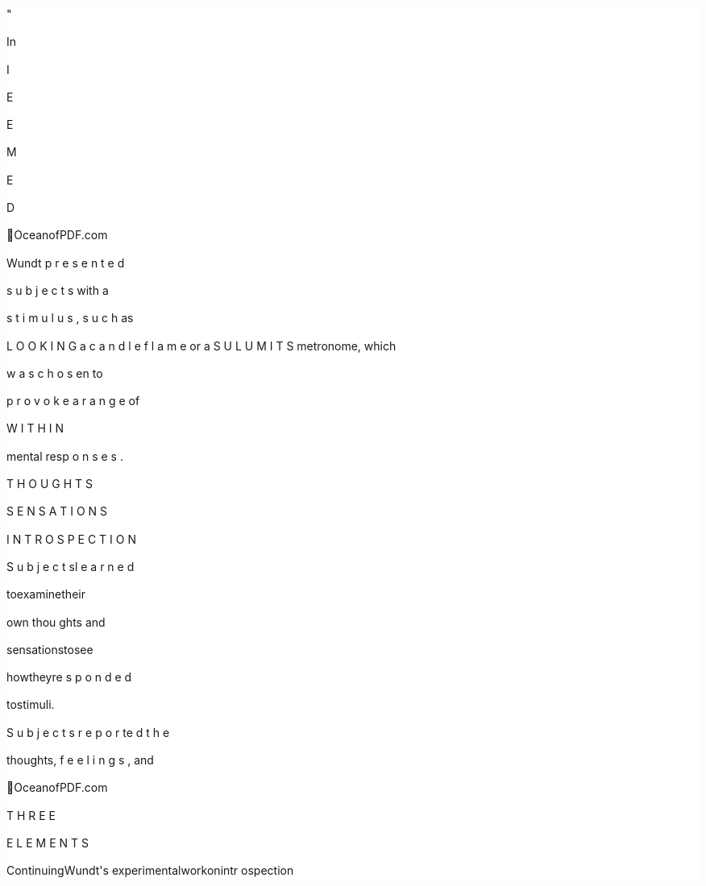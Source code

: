 "

In

I

E

E

M

E

D

OceanofPDF.com

Wundt p r e s e n t e d

s u b j e c t s with a

s t i m u l u s , s u c h as

L O O K I N G a c a n d l e f l a m e or a S U L U M I T S metronome,
which

w a s c h o s en to

p r o v o k e a r a n g e of

W I T H I N

mental resp o n s e s .

T H O U G H T S

S E N S A T I O N S

I N T R O S P E C T I O N

S u b j e c t sl e a r n e d

toexaminetheir

own thou ghts and

sensationstosee

howtheyre s p o n d e d

tostimuli.

S u b j e c t s r e p o r te d t h e

thoughts, f e e l i n g s , and

OceanofPDF.com

T H R E E

E L E M E N T S

ContinuingWundt's experimentalworkonintr ospection
